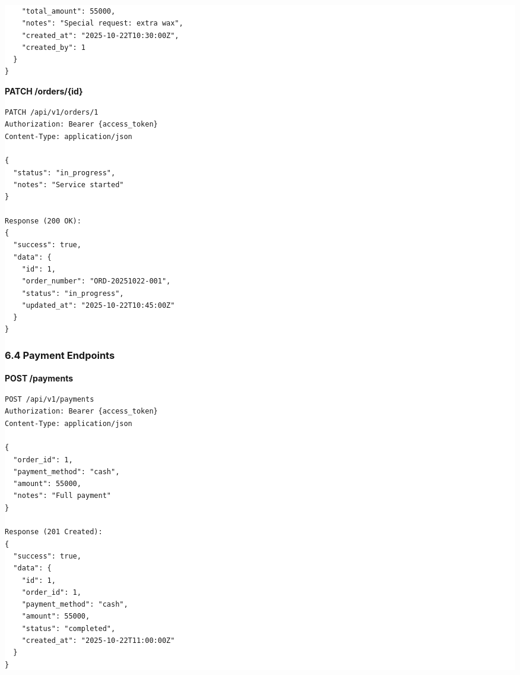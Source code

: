 ```http
    "total_amount": 55000,
    "notes": "Special request: extra wax",
    "created_at": "2025-10-22T10:30:00Z",
    "created_by": 1
  }
}
```

**PATCH /orders/{id}**

```http
PATCH /api/v1/orders/1
Authorization: Bearer {access_token}
Content-Type: application/json

{
  "status": "in_progress",
  "notes": "Service started"
}

Response (200 OK):
{
  "success": true,
  "data": {
    "id": 1,
    "order_number": "ORD-20251022-001",
    "status": "in_progress",
    "updated_at": "2025-10-22T10:45:00Z"
  }
}
```

### 6.4 Payment Endpoints

**POST /payments**

```http
POST /api/v1/payments
Authorization: Bearer {access_token}
Content-Type: application/json

{
  "order_id": 1,
  "payment_method": "cash",
  "amount": 55000,
  "notes": "Full payment"
}

Response (201 Created):
{
  "success": true,
  "data": {
    "id": 1,
    "order_id": 1,
    "payment_method": "cash",
    "amount": 55000,
    "status": "completed",
    "created_at": "2025-10-22T11:00:00Z"
  }
}
```

